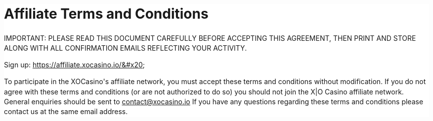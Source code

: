 # Affiliate Terms and Conditions

IMPORTANT: PLEASE READ THIS DOCUMENT CAREFULLY BEFORE ACCEPTING THIS AGREEMENT, THEN PRINT AND STORE ALONG WITH ALL CONFIRMATION EMAILS REFLECTING YOUR ACTIVITY.&#x20;

Sign up: https://affiliate.xocasino.io/&#x20;

To participate in the XOCasino's affiliate network, you must accept these terms and conditions without modification. If you do not agree with these terms and conditions (or are not authorized to do so) you should not join the X|O Casino affiliate network. General enquiries should be sent to contact@xocasino.io If you have any questions regarding these terms and conditions please contact us at the same email address.&#x20;
